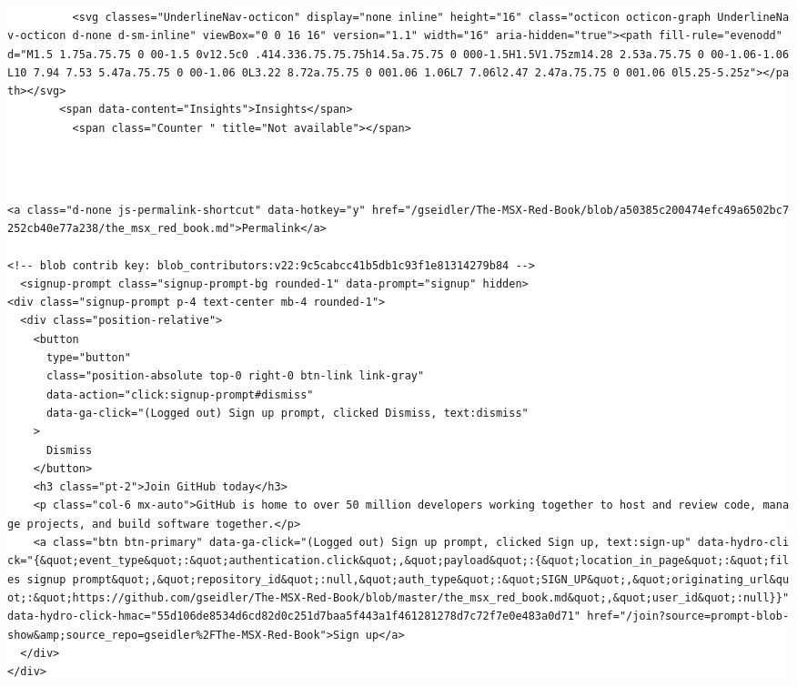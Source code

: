              <svg classes="UnderlineNav-octicon" display="none inline" height="16" class="octicon octicon-graph UnderlineNav-octicon d-none d-sm-inline" viewBox="0 0 16 16" version="1.1" width="16" aria-hidden="true"><path fill-rule="evenodd" d="M1.5 1.75a.75.75 0 00-1.5 0v12.5c0 .414.336.75.75.75h14.5a.75.75 0 000-1.5H1.5V1.75zm14.28 2.53a.75.75 0 00-1.06-1.06L10 7.94 7.53 5.47a.75.75 0 00-1.06 0L3.22 8.72a.75.75 0 001.06 1.06L7 7.06l2.47 2.47a.75.75 0 001.06 0l5.25-5.25z"></path></svg>
            <span data-content="Insights">Insights</span>
              <span class="Counter " title="Not available"></span>
</a>      </li>

</ul>        <div class="position-absolute right-0 pr-3 pr-md-4 pr-lg-5 js-responsive-underlinenav-overflow" style="visibility:hidden;">
      <details class="details-overlay details-reset position-relative">
  <summary role="button">
              <div class="UnderlineNav-item mr-0 border-0">
            <svg class="octicon octicon-kebab-horizontal" viewBox="0 0 16 16" version="1.1" width="16" height="16" aria-hidden="true"><path d="M8 9a1.5 1.5 0 100-3 1.5 1.5 0 000 3zM1.5 9a1.5 1.5 0 100-3 1.5 1.5 0 000 3zm13 0a1.5 1.5 0 100-3 1.5 1.5 0 000 3z"></path></svg>
            <span class="sr-only">More</span>
          </div>

</summary>            <details-menu class="dropdown-menu dropdown-menu-sw " role="menu"></details-menu>
</details>    </div>

</nav>
  </div>

<div class="container-xl clearfix new-discussion-timeline  px-3 px-md-4 px-lg-5">
  <div class="repository-content " >

    
    
  


    <a class="d-none js-permalink-shortcut" data-hotkey="y" href="/gseidler/The-MSX-Red-Book/blob/a50385c200474efc49a6502bc7252cb40e77a238/the_msx_red_book.md">Permalink</a>

    <!-- blob contrib key: blob_contributors:v22:9c5cabcc41b5db1c93f1e81314279b84 -->
      <signup-prompt class="signup-prompt-bg rounded-1" data-prompt="signup" hidden>
    <div class="signup-prompt p-4 text-center mb-4 rounded-1">
      <div class="position-relative">
        <button
          type="button"
          class="position-absolute top-0 right-0 btn-link link-gray"
          data-action="click:signup-prompt#dismiss"
          data-ga-click="(Logged out) Sign up prompt, clicked Dismiss, text:dismiss"
        >
          Dismiss
        </button>
        <h3 class="pt-2">Join GitHub today</h3>
        <p class="col-6 mx-auto">GitHub is home to over 50 million developers working together to host and review code, manage projects, and build software together.</p>
        <a class="btn btn-primary" data-ga-click="(Logged out) Sign up prompt, clicked Sign up, text:sign-up" data-hydro-click="{&quot;event_type&quot;:&quot;authentication.click&quot;,&quot;payload&quot;:{&quot;location_in_page&quot;:&quot;files signup prompt&quot;,&quot;repository_id&quot;:null,&quot;auth_type&quot;:&quot;SIGN_UP&quot;,&quot;originating_url&quot;:&quot;https://github.com/gseidler/The-MSX-Red-Book/blob/master/the_msx_red_book.md&quot;,&quot;user_id&quot;:null}}" data-hydro-click-hmac="55d106de8534d6cd82d0c251d7baa5f443a1f461281278d7c72f7e0e483a0d71" href="/join?source=prompt-blob-show&amp;source_repo=gseidler%2FThe-MSX-Red-Book">Sign up</a>
      </div>
    </div>
  </signup-prompt>
